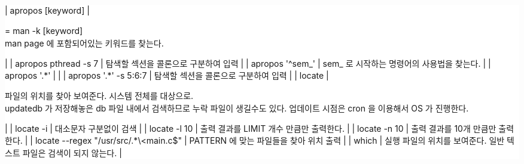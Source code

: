 | apropos \[keyword]                                             | <p>= man -k [keyword]<br>man page 에 포함되어있는 키워드를 찾는다. </p>                                                                                                                                                                                                                                                                                                                                                                                                                                 |
| apropos pthread -s 7                                           | 탐색할 섹션을 콜론으로 구분하여 입력                                                                                                                                                                                                                                                                                                                                                                                                                                                                      |
| apropos '^sem\_'                                               | sem\_ 로 시작하는 명령어의 사용법을 찾는다.                                                                                                                                                                                                                                                                                                                                                                                                                                                               |
| apropos '.\*'                                                  |                                                                                                                                                                                                                                                                                                                                                                                                                                                                                           |
| apropos '.\*' -s 5:6:7                                         | 탐색할 섹션을 콜론으로 구분하여 입력                                                                                                                                                                                                                                                                                                                                                                                                                                                                      |
| locate                                                         | <p>파일의 위치를 찾아 보여준다. 시스템 전체를 대상으로.<br>updatedb 가 저장해놓은 db 파일 내에서 검색하므로 누락 파일이 생길수도 있다. 업데이트 시점은 cron 을 이용해서 OS 가 진행한다. </p>                                                                                                                                                                                                                                                                                                                                                                |
| locate -i                                                      | 대소문자 구분없이 검색                                                                                                                                                                                                                                                                                                                                                                                                                                                                              |
| locate -l 10                                                   | 출력 결과를 LIMIT 개수 만큼만 출력한다.                                                                                                                                                                                                                                                                                                                                                                                                                                                                 |
| locate -n 10                                                   | 출력 결과를 10개 만큼만 출력한다.                                                                                                                                                                                                                                                                                                                                                                                                                                                                      |
| locate --regex "/usr/src/.\*\\\<main.c$"                       | PATTERN 에 맞는 파일들을 찾아 위치 출력                                                                                                                                                                                                                                                                                                                                                                                                                                                                |
| which                                                          | 실행 파일의 위치를 보여준다. 일반 텍스트 파일은 검색이 되지 않는다.                                                                                                                                                                                                                                                                                                                                                                                                                                                   |